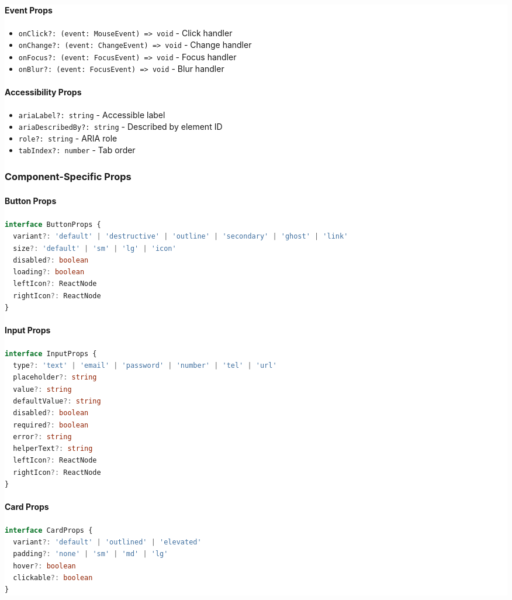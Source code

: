 #### Event Props
- `onClick?: (event: MouseEvent) => void` - Click handler
- `onChange?: (event: ChangeEvent) => void` - Change handler
- `onFocus?: (event: FocusEvent) => void` - Focus handler
- `onBlur?: (event: FocusEvent) => void` - Blur handler

#### Accessibility Props
- `ariaLabel?: string` - Accessible label
- `ariaDescribedBy?: string` - Described by element ID
- `role?: string` - ARIA role
- `tabIndex?: number` - Tab order

### Component-Specific Props

#### Button Props
```typescript
interface ButtonProps {
  variant?: 'default' | 'destructive' | 'outline' | 'secondary' | 'ghost' | 'link'
  size?: 'default' | 'sm' | 'lg' | 'icon'
  disabled?: boolean
  loading?: boolean
  leftIcon?: ReactNode
  rightIcon?: ReactNode
}
```

#### Input Props
```typescript
interface InputProps {
  type?: 'text' | 'email' | 'password' | 'number' | 'tel' | 'url'
  placeholder?: string
  value?: string
  defaultValue?: string
  disabled?: boolean
  required?: boolean
  error?: string
  helperText?: string
  leftIcon?: ReactNode
  rightIcon?: ReactNode
}
```

#### Card Props
```typescript
interface CardProps {
  variant?: 'default' | 'outlined' | 'elevated'
  padding?: 'none' | 'sm' | 'md' | 'lg'
  hover?: boolean
  clickable?: boolean
}
```
